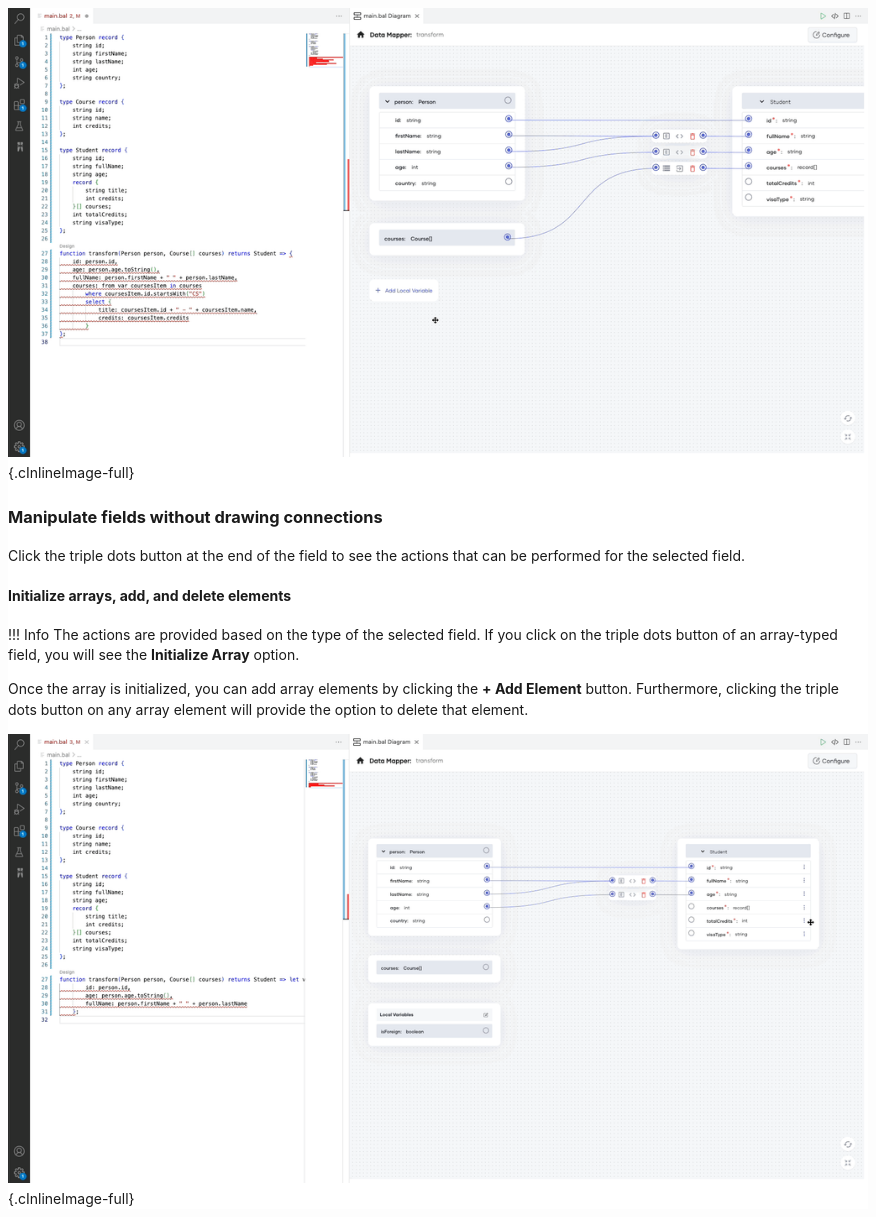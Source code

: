 ![Local Variable](../img/visual-programming/datamapper/add-local-variable.gif){.cInlineImage-full}

### Manipulate fields without drawing connections

Click the triple dots button at the end of the field to see the actions that can be performed for the selected field.

#### Initialize arrays, add, and delete elements

!!! Info
    The actions are provided based on the type of the selected field. If you click on the triple dots button of an array-typed field, you will see the **Initialize Array** option.

Once the array is initialized, you can add array elements by clicking the **+ Add Element** button.
Furthermore, clicking the triple dots button on any array element will provide the option to delete that element.

![Array Manipulation](../img/visual-programming/datamapper/array-manipulation.gif){.cInlineImage-full}
